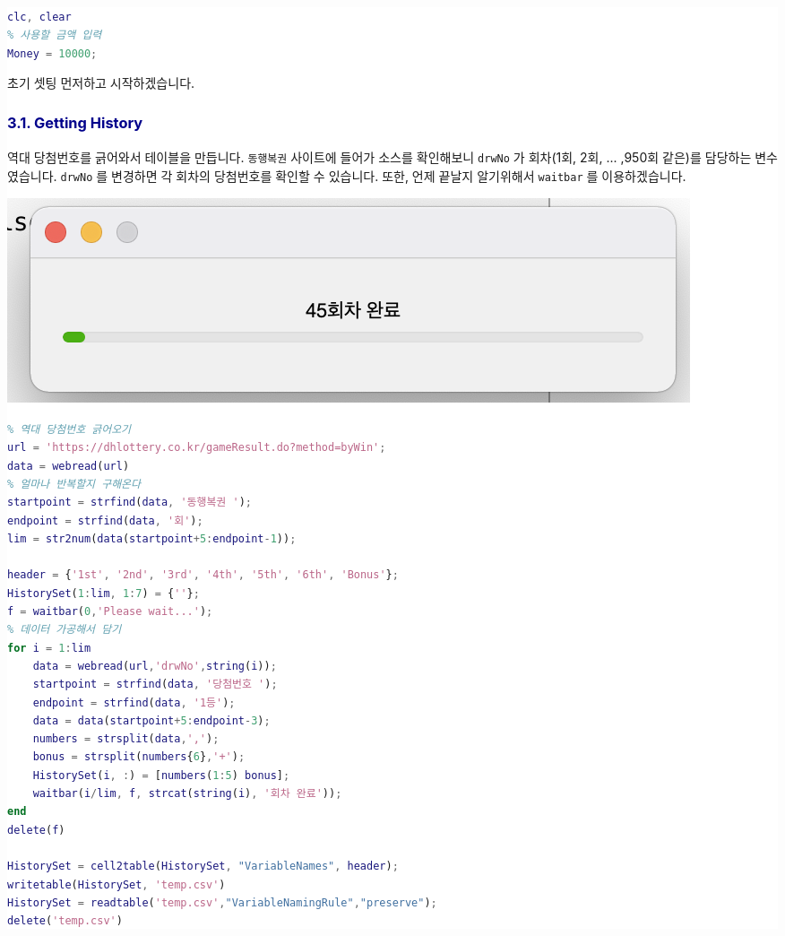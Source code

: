 ```matlab
clc, clear
% 사용할 금액 입력
Money = 10000;
```

초기 셋팅 먼저하고 시작하겠습니다.

### <span style="color:darkblue">3.1. Getting History</span>

역대 당첨번호를 긁어와서 테이블을 만듭니다. `동행복권` 사이트에 들어가 소스를 확인해보니 `drwNo` 가 회차(1회, 2회, ... ,950회 같은)를 담당하는 변수였습니다. `drwNo` 를 변경하면 각 회차의 당첨번호를 확인할 수 있습니다. 또한, 언제 끝날지 알기위해서 `waitbar` 를 이용하겠습니다.

![waitbar](/assets/img/MATLAB/11_9.png)

```matlab
% 역대 당첨번호 긁어오기
url = 'https://dhlottery.co.kr/gameResult.do?method=byWin';
data = webread(url)
% 얼마나 반복할지 구해온다
startpoint = strfind(data, '동행복권 ');
endpoint = strfind(data, '회');
lim = str2num(data(startpoint+5:endpoint-1));

header = {'1st', '2nd', '3rd', '4th', '5th', '6th', 'Bonus'};
HistorySet(1:lim, 1:7) = {''};
f = waitbar(0,'Please wait...');
% 데이터 가공해서 담기
for i = 1:lim
    data = webread(url,'drwNo',string(i));
    startpoint = strfind(data, '당첨번호 ');
    endpoint = strfind(data, '1등');
    data = data(startpoint+5:endpoint-3);
    numbers = strsplit(data,',');
    bonus = strsplit(numbers{6},'+');
    HistorySet(i, :) = [numbers(1:5) bonus];
    waitbar(i/lim, f, strcat(string(i), '회차 완료'));
end
delete(f)

HistorySet = cell2table(HistorySet, "VariableNames", header);
writetable(HistorySet, 'temp.csv')
HistorySet = readtable('temp.csv',"VariableNamingRule","preserve");
delete('temp.csv')
```
